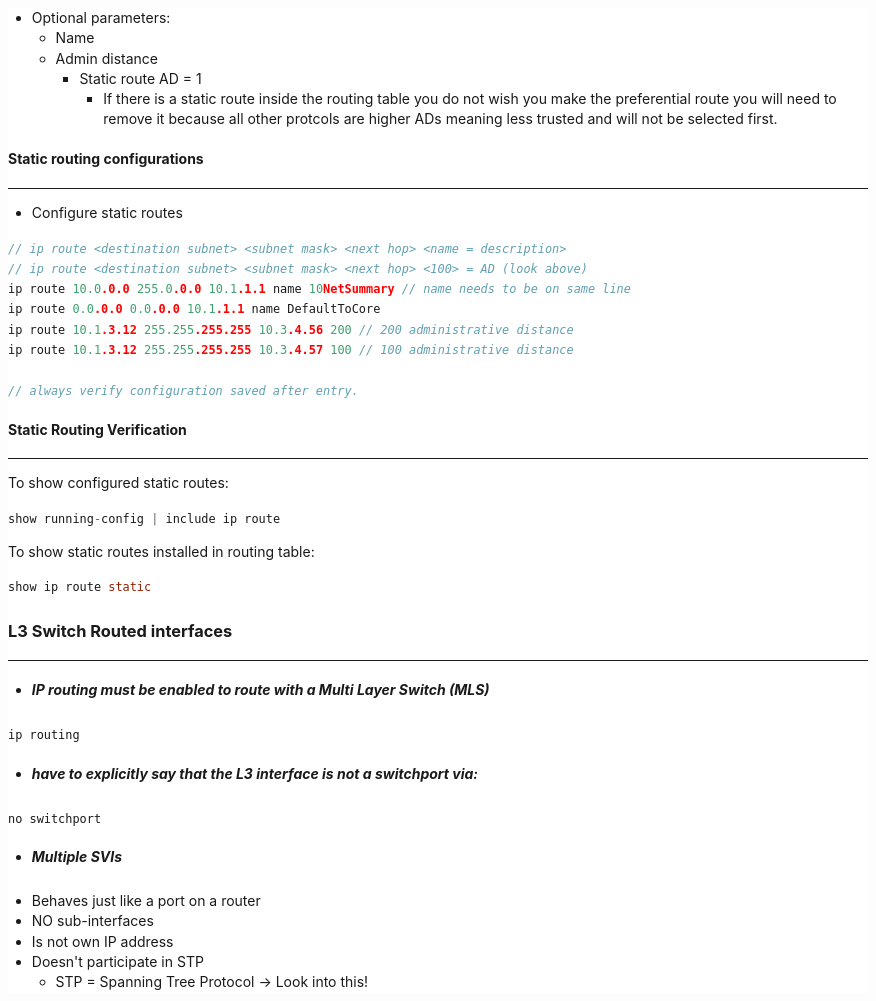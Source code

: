- Optional parameters:
	- Name
	- Admin distance
		-  Static route AD = 1
			- If there is a static route inside the routing table you do not wish you make the preferential route you will need to remove it because all other protcols are higher ADs meaning less trusted and will not be selected first.


#### Static routing configurations
----
- Configure static routes
```c
// ip route <destination subnet> <subnet mask> <next hop> <name = description>
// ip route <destination subnet> <subnet mask> <next hop> <100> = AD (look above)
ip route 10.0.0.0 255.0.0.0 10.1.1.1 name 10NetSummary // name needs to be on same line
ip route 0.0.0.0 0.0.0.0 10.1.1.1 name DefaultToCore
ip route 10.1.3.12 255.255.255.255 10.3.4.56 200 // 200 administrative distance
ip route 10.1.3.12 255.255.255.255 10.3.4.57 100 // 100 administrative distance

// always verify configuration saved after entry. 
```


#### Static Routing Verification
----
To show configured static routes:
```c
show running-config | include ip route
```

To show static routes installed in routing table:
```c
show ip route static
```


### L3 Switch Routed interfaces
----
- ##### ***IP routing must be enabled*** to route with a Multi Layer Switch (MLS)
```c
ip routing      
```
- ##### have to explicitly say that the L3 interface is not a switchport via:
```c
no switchport
```

- ##### Multiple SVIs
- Behaves just like a port on a router
- NO sub-interfaces
- Is not own IP address
- Doesn't participate in STP
	- STP = Spanning Tree Protocol -> Look into this!
